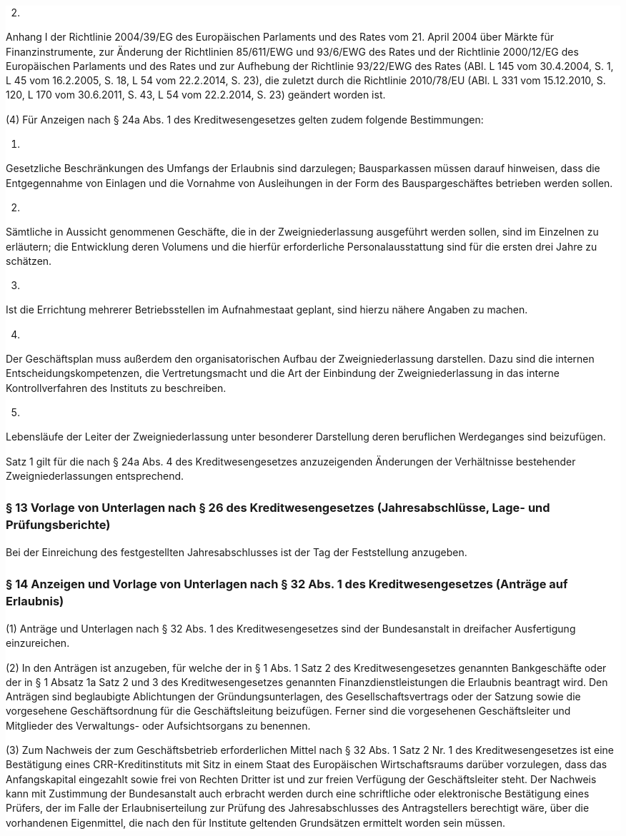 2.  
Anhang I der Richtlinie 2004/39/EG des Europäischen Parlaments und des Rates vom 21. April 2004 über Märkte für Finanzinstrumente, zur Änderung der Richtlinien 85/611/EWG und 93/6/EWG des Rates und der Richtlinie 2000/12/EG des Europäischen Parlaments und des Rates und zur Aufhebung der Richtlinie 93/22/EWG des Rates (ABl. L 145 vom 30.4.2004, S. 1, L 45 vom 16.2.2005, S. 18, L 54 vom 22.2.2014, S. 23), die zuletzt durch die Richtlinie 2010/78/EU (ABl. L 331 vom 15.12.2010, S. 120, L 170 vom 30.6.2011, S. 43, L 54 vom 22.2.2014, S. 23) geändert worden ist.

(4) Für Anzeigen nach § 24a Abs. 1 des Kreditwesengesetzes gelten zudem folgende Bestimmungen:

1.  
Gesetzliche Beschränkungen des Umfangs der Erlaubnis sind darzulegen; Bausparkassen müssen darauf hinweisen, dass die Entgegennahme von Einlagen und die Vornahme von Ausleihungen in der Form des Bauspargeschäftes betrieben werden sollen.

2.  
Sämtliche in Aussicht genommenen Geschäfte, die in der Zweigniederlassung ausgeführt werden sollen, sind im Einzelnen zu erläutern; die Entwicklung deren Volumens und die hierfür erforderliche Personalausstattung sind für die ersten drei Jahre zu schätzen.

3.  
Ist die Errichtung mehrerer Betriebsstellen im Aufnahmestaat geplant, sind hierzu nähere Angaben zu machen.

4.  
Der Geschäftsplan muss außerdem den organisatorischen Aufbau der Zweigniederlassung darstellen. Dazu sind die internen Entscheidungskompetenzen, die Vertretungsmacht und die Art der Einbindung der Zweigniederlassung in das interne Kontrollverfahren des Instituts zu beschreiben.

5.  
Lebensläufe der Leiter der Zweigniederlassung unter besonderer Darstellung deren beruflichen Werdeganges sind beizufügen.

Satz 1 gilt für die nach § 24a Abs. 4 des Kreditwesengesetzes anzuzeigenden Änderungen der Verhältnisse bestehender Zweigniederlassungen entsprechend.

### § 13 Vorlage von Unterlagen nach § 26 des Kreditwesengesetzes (Jahresabschlüsse, Lage- und Prüfungsberichte)

Bei der Einreichung des festgestellten Jahresabschlusses ist der Tag der Feststellung anzugeben.

### § 14 Anzeigen und Vorlage von Unterlagen nach § 32 Abs. 1 des Kreditwesengesetzes (Anträge auf Erlaubnis)

(1) Anträge und Unterlagen nach § 32 Abs. 1 des Kreditwesengesetzes sind der Bundesanstalt in dreifacher Ausfertigung einzureichen.

(2) In den Anträgen ist anzugeben, für welche der in § 1 Abs. 1 Satz 2 des Kreditwesengesetzes genannten Bankgeschäfte oder der in § 1 Absatz 1a Satz 2 und 3 des Kreditwesengesetzes genannten Finanzdienstleistungen die Erlaubnis beantragt wird. Den Anträgen sind beglaubigte Ablichtungen der Gründungsunterlagen, des Gesellschaftsvertrags oder der Satzung sowie die vorgesehene Geschäftsordnung für die Geschäftsleitung beizufügen. Ferner sind die vorgesehenen Geschäftsleiter und Mitglieder des Verwaltungs- oder Aufsichtsorgans zu benennen.

(3) Zum Nachweis der zum Geschäftsbetrieb erforderlichen Mittel nach § 32 Abs. 1 Satz 2 Nr. 1 des Kreditwesengesetzes ist eine Bestätigung eines CRR-Kreditinstituts mit Sitz in einem Staat des Europäischen Wirtschaftsraums darüber vorzulegen, dass das Anfangskapital eingezahlt sowie frei von Rechten Dritter ist und zur freien Verfügung der Geschäftsleiter steht. Der Nachweis kann mit Zustimmung der Bundesanstalt auch erbracht werden durch eine schriftliche oder elektronische Bestätigung eines Prüfers, der im Falle der Erlaubniserteilung zur Prüfung des Jahresabschlusses des Antragstellers berechtigt wäre, über die vorhandenen Eigenmittel, die nach den für Institute geltenden Grundsätzen ermittelt worden sein müssen.
